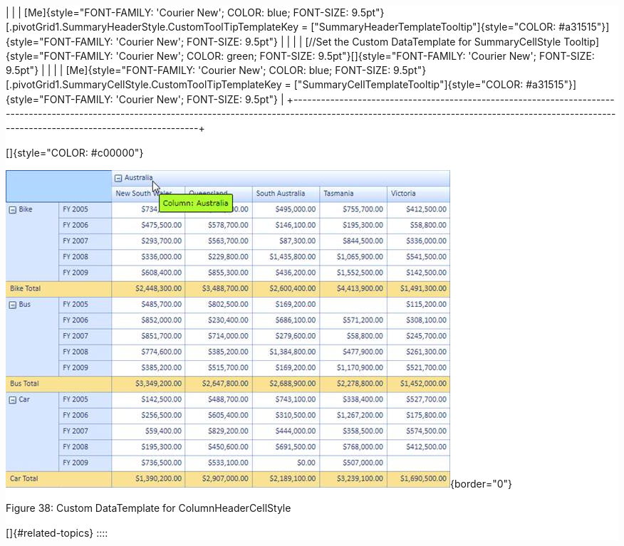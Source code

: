 |                                                                                                                                                                                                                                                     |
| [Me]{style="FONT-FAMILY: 'Courier New'; COLOR: blue; FONT-SIZE: 9.5pt"}[.pivotGrid1.SummaryHeaderStyle.CustomToolTipTemplateKey = [\"SummaryHeaderTemplateTooltip\"]{style="COLOR: #a31515"}]{style="FONT-FAMILY: 'Courier New'; FONT-SIZE: 9.5pt"} |
|                                                                                                                                                                                                                                                     |
| [//Set the Custom DataTemplate for SummaryCellStyle Tooltip]{style="FONT-FAMILY: 'Courier New'; COLOR: green; FONT-SIZE: 9.5pt"}[]{style="FONT-FAMILY: 'Courier New'; FONT-SIZE: 9.5pt"}                                                            |
|                                                                                                                                                                                                                                                     |
| [Me]{style="FONT-FAMILY: 'Courier New'; COLOR: blue; FONT-SIZE: 9.5pt"}[.pivotGrid1.SummaryCellStyle.CustomToolTipTemplateKey = [\"SummaryCellTemplateTooltip\"]{style="COLOR: #a31515"}]{style="FONT-FAMILY: 'Courier New'; FONT-SIZE: 9.5pt"}     |
+-----------------------------------------------------------------------------------------------------------------------------------------------------------------------------------------------------------------------------------------------------+

[]{style="COLOR: #c00000"} 

![](ImagesExt/image36_39.jpg){border="0"}

Figure 38: Custom DataTemplate for ColumnHeaderCellStyle

[]{#related-topics}
::::

